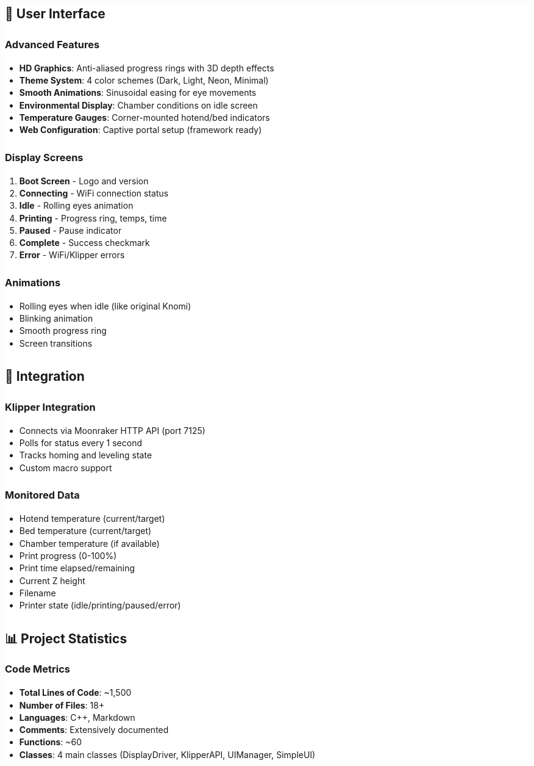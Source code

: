 ## 🎨 User Interface

### Advanced Features
- **HD Graphics**: Anti-aliased progress rings with 3D depth effects
- **Theme System**: 4 color schemes (Dark, Light, Neon, Minimal)
- **Smooth Animations**: Sinusoidal easing for eye movements
- **Environmental Display**: Chamber conditions on idle screen
- **Temperature Gauges**: Corner-mounted hotend/bed indicators
- **Web Configuration**: Captive portal setup (framework ready)

### Display Screens
1. **Boot Screen** - Logo and version
2. **Connecting** - WiFi connection status
3. **Idle** - Rolling eyes animation
4. **Printing** - Progress ring, temps, time
5. **Paused** - Pause indicator
6. **Complete** - Success checkmark
7. **Error** - WiFi/Klipper errors

### Animations
- Rolling eyes when idle (like original Knomi)
- Blinking animation
- Smooth progress ring
- Screen transitions

## 🔌 Integration

### Klipper Integration
- Connects via Moonraker HTTP API (port 7125)
- Polls for status every 1 second
- Tracks homing and leveling state
- Custom macro support

### Monitored Data
- Hotend temperature (current/target)
- Bed temperature (current/target)
- Chamber temperature (if available)
- Print progress (0-100%)
- Print time elapsed/remaining
- Current Z height
- Filename
- Printer state (idle/printing/paused/error)

## 📊 Project Statistics

### Code Metrics
- **Total Lines of Code**: ~1,500
- **Number of Files**: 18+
- **Languages**: C++, Markdown
- **Comments**: Extensively documented
- **Functions**: ~60
- **Classes**: 4 main classes (DisplayDriver, KlipperAPI, UIManager, SimpleUI)
